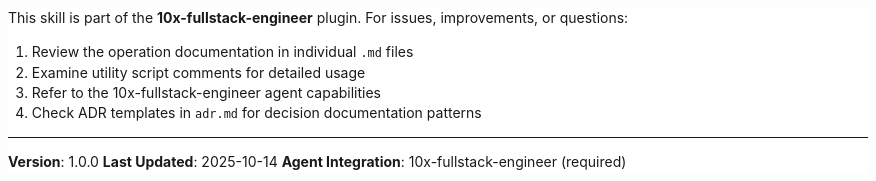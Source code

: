 This skill is part of the **10x-fullstack-engineer** plugin. For issues, improvements, or questions:

1. Review the operation documentation in individual `.md` files
2. Examine utility script comments for detailed usage
3. Refer to the 10x-fullstack-engineer agent capabilities
4. Check ADR templates in `adr.md` for decision documentation patterns

---

**Version**: 1.0.0
**Last Updated**: 2025-10-14
**Agent Integration**: 10x-fullstack-engineer (required)
